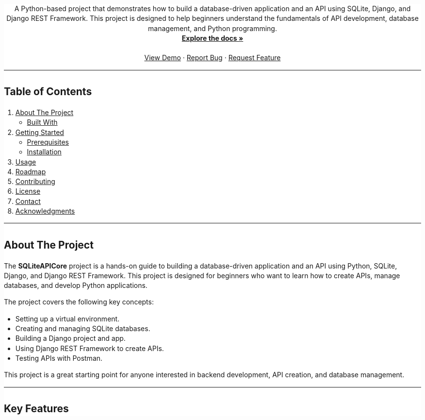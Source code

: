   <p align="center">
    A Python-based project that demonstrates how to build a database-driven application and an API using SQLite, Django, and Django REST Framework. This project is designed to help beginners understand the fundamentals of API development, database management, and Python programming.
    <br />
    <a href="https://github.com/senabibi/SQLiteAPICore"><strong>Explore the docs »</strong></a>
    <br />
    <br />
    <a href="https://github.com/senabibi/SQLiteAPICore">View Demo</a>
    ·
    <a href="https://github.com/senabibi/SQLiteAPICore/issues">Report Bug</a>
    ·
    <a href="https://github.com/senabibi/SQLiteAPICore/issues">Request Feature</a>
  </p>
</div>

---

## Table of Contents

1. [About The Project](#about-the-project)
   - [Built With](#built-with)
2. [Getting Started](#getting-started)
   - [Prerequisites](#prerequisites)
   - [Installation](#installation)
3. [Usage](#usage)
4. [Roadmap](#roadmap)
5. [Contributing](#contributing)
6. [License](#license)
7. [Contact](#contact)
8. [Acknowledgments](#acknowledgments)

---

## About The Project

The **SQLiteAPICore** project is a hands-on guide to building a database-driven application and an API using Python, SQLite, Django, and Django REST Framework. This project is designed for beginners who want to learn how to create APIs, manage databases, and develop Python applications.

The project covers the following key concepts:
- Setting up a virtual environment.
- Creating and managing SQLite databases.
- Building a Django project and app.
- Using Django REST Framework to create APIs.
- Testing APIs with Postman.

This project is a great starting point for anyone interested in backend development, API creation, and database management.

---

## Key Features
